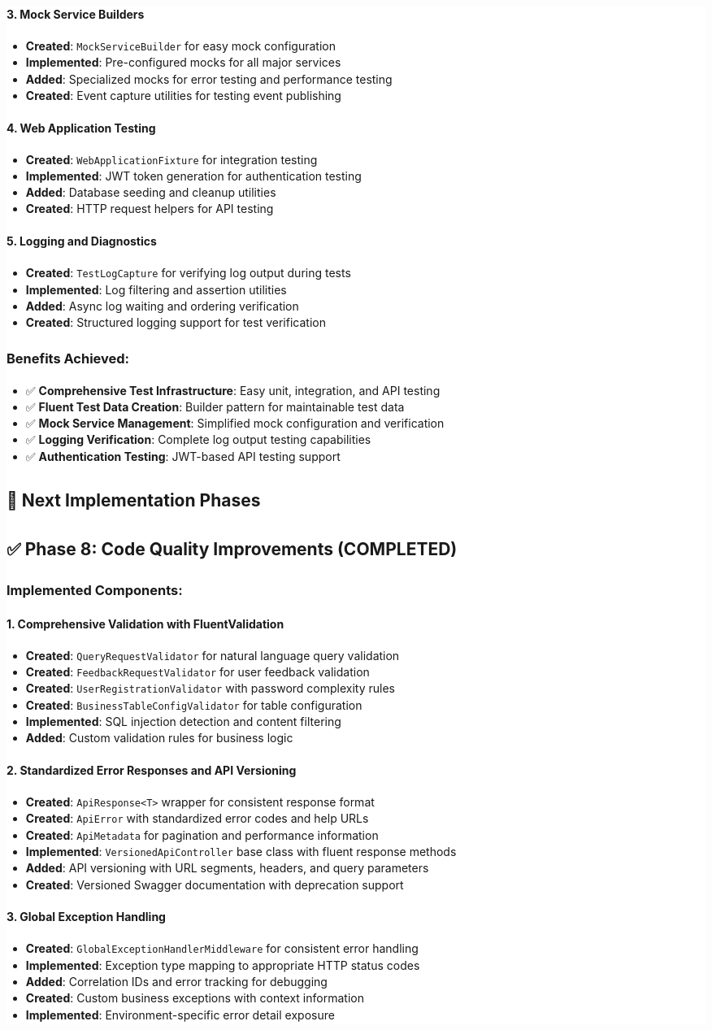#### 3. Mock Service Builders
- **Created**: `MockServiceBuilder` for easy mock configuration
- **Implemented**: Pre-configured mocks for all major services
- **Added**: Specialized mocks for error testing and performance testing
- **Created**: Event capture utilities for testing event publishing

#### 4. Web Application Testing
- **Created**: `WebApplicationFixture` for integration testing
- **Implemented**: JWT token generation for authentication testing
- **Added**: Database seeding and cleanup utilities
- **Created**: HTTP request helpers for API testing

#### 5. Logging and Diagnostics
- **Created**: `TestLogCapture` for verifying log output during tests
- **Implemented**: Log filtering and assertion utilities
- **Added**: Async log waiting and ordering verification
- **Created**: Structured logging support for test verification

### Benefits Achieved:
- ✅ **Comprehensive Test Infrastructure**: Easy unit, integration, and API testing
- ✅ **Fluent Test Data Creation**: Builder pattern for maintainable test data
- ✅ **Mock Service Management**: Simplified mock configuration and verification
- ✅ **Logging Verification**: Complete log output testing capabilities
- ✅ **Authentication Testing**: JWT-based API testing support

## 🔄 Next Implementation Phases

## ✅ Phase 8: Code Quality Improvements (COMPLETED)

### Implemented Components:

#### 1. Comprehensive Validation with FluentValidation
- **Created**: `QueryRequestValidator` for natural language query validation
- **Created**: `FeedbackRequestValidator` for user feedback validation
- **Created**: `UserRegistrationValidator` with password complexity rules
- **Created**: `BusinessTableConfigValidator` for table configuration
- **Implemented**: SQL injection detection and content filtering
- **Added**: Custom validation rules for business logic

#### 2. Standardized Error Responses and API Versioning
- **Created**: `ApiResponse<T>` wrapper for consistent response format
- **Created**: `ApiError` with standardized error codes and help URLs
- **Created**: `ApiMetadata` for pagination and performance information
- **Implemented**: `VersionedApiController` base class with fluent response methods
- **Added**: API versioning with URL segments, headers, and query parameters
- **Created**: Versioned Swagger documentation with deprecation support

#### 3. Global Exception Handling
- **Created**: `GlobalExceptionHandlerMiddleware` for consistent error handling
- **Implemented**: Exception type mapping to appropriate HTTP status codes
- **Added**: Correlation IDs and error tracking for debugging
- **Created**: Custom business exceptions with context information
- **Implemented**: Environment-specific error detail exposure
